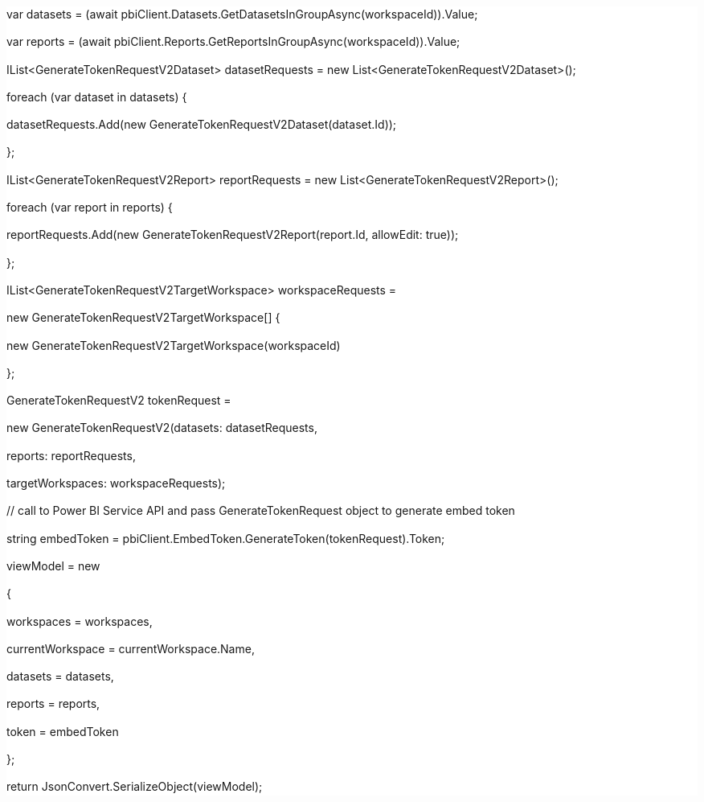 var datasets = (await
pbiClient.Datasets.GetDatasetsInGroupAsync(workspaceId)).Value;

var reports = (await
pbiClient.Reports.GetReportsInGroupAsync(workspaceId)).Value;

IList\<GenerateTokenRequestV2Dataset\> datasetRequests = new
List\<GenerateTokenRequestV2Dataset\>();

foreach (var dataset in datasets) {

datasetRequests.Add(new GenerateTokenRequestV2Dataset(dataset.Id));

};

IList\<GenerateTokenRequestV2Report\> reportRequests = new
List\<GenerateTokenRequestV2Report\>();

foreach (var report in reports) {

reportRequests.Add(new GenerateTokenRequestV2Report(report.Id,
allowEdit: true));

};

IList\<GenerateTokenRequestV2TargetWorkspace\> workspaceRequests =

new GenerateTokenRequestV2TargetWorkspace\[\] {

new GenerateTokenRequestV2TargetWorkspace(workspaceId)

};

GenerateTokenRequestV2 tokenRequest =

new GenerateTokenRequestV2(datasets: datasetRequests,

reports: reportRequests,

targetWorkspaces: workspaceRequests);

// call to Power BI Service API and pass GenerateTokenRequest object to
generate embed token

string embedToken =
pbiClient.EmbedToken.GenerateToken(tokenRequest).Token;

viewModel = new

{

workspaces = workspaces,

currentWorkspace = currentWorkspace.Name,

datasets = datasets,

reports = reports,

token = embedToken

};

return JsonConvert.SerializeObject(viewModel);
